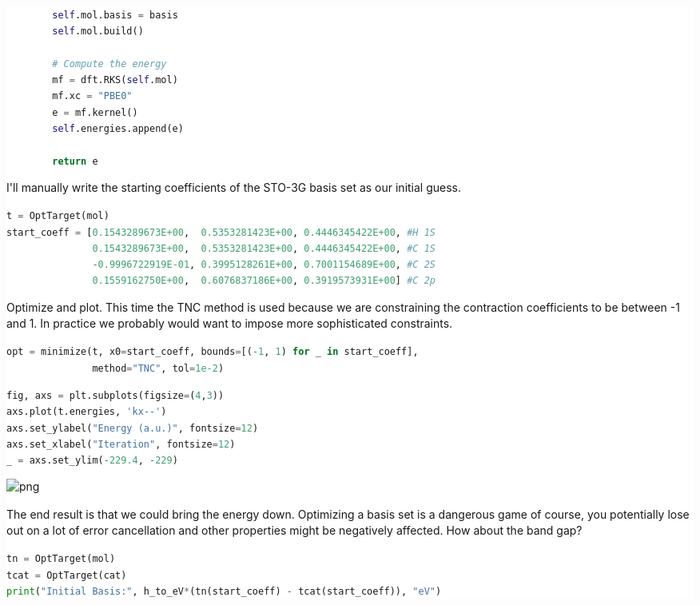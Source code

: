 ```python
        self.mol.basis = basis
        self.mol.build()

        # Compute the energy
        mf = dft.RKS(self.mol)
        mf.xc = "PBE0"
        e = mf.kernel()
        self.energies.append(e)

        return e
```

I'll manually write the starting coefficients of the STO-3G basis set as our initial guess.


```python
t = OptTarget(mol)
start_coeff = [0.1543289673E+00,  0.5353281423E+00, 0.4446345422E+00, #H 1S
               0.1543289673E+00,  0.5353281423E+00, 0.4446345422E+00, #C 1S
               -0.9996722919E-01, 0.3995128261E+00, 0.7001154689E+00, #C 2S
               0.1559162750E+00,  0.6076837186E+00, 0.3919573931E+00] #C 2p
```

Optimize and plot. This time the TNC method is used because we are constraining the contraction coefficients to be between -1 and 1. In practice we probably would want to impose more sophisticated constraints.


```python
opt = minimize(t, x0=start_coeff, bounds=[(-1, 1) for _ in start_coeff],
               method="TNC", tol=1e-2)
```


```python
fig, axs = plt.subplots(figsize=(4,3))
axs.plot(t.energies, 'kx--')
axs.set_ylabel("Energy (a.u.)", fontsize=12)
axs.set_xlabel("Iteration", fontsize=12)
_ = axs.set_ylim(-229.4, -229)
```




    
![png]({attach}assets/scipy_opt/output_36_1.png)
    


The end result is that we could bring the energy down. Optimizing a basis set is a dangerous game of course, you potentially lose out on a lot of error cancellation and other properties might be negatively affected. How about the band gap?


```python
tn = OptTarget(mol)
tcat = OptTarget(cat)
print("Initial Basis:", h_to_eV*(tn(start_coeff) - tcat(start_coeff)), "eV")
```
